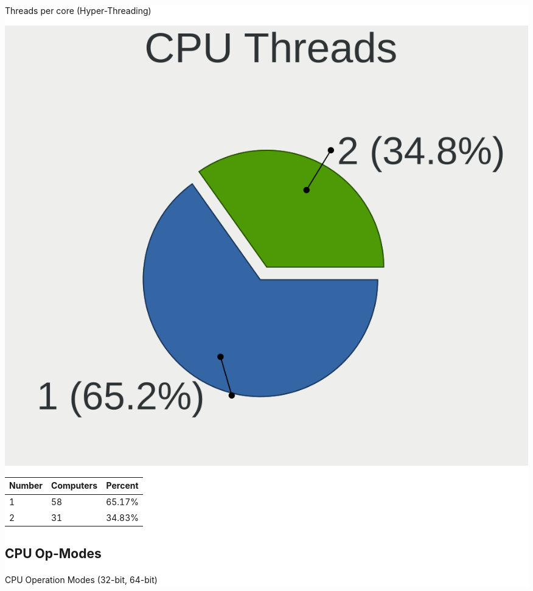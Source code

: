 Threads per core (Hyper-Threading)

![CPU Threads](./images/pie_chart/cpu_threads.svg)


| Number | Computers | Percent |
|--------|-----------|---------|
| 1      | 58        | 65.17%  |
| 2      | 31        | 34.83%  |

CPU Op-Modes
------------

CPU Operation Modes (32-bit, 64-bit)
